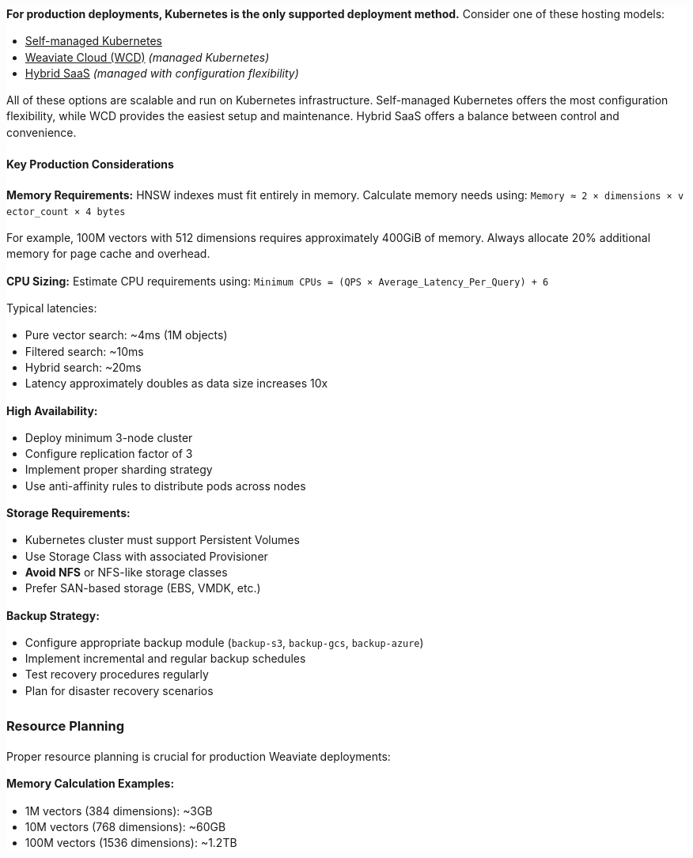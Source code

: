 **For production deployments, Kubernetes is the only supported deployment method.** Consider one of these hosting models:

- [Self-managed Kubernetes](/deploy/installation-guides/k8s-installation.md)
- [Weaviate Cloud (WCD)](/cloud) *(managed Kubernetes)*
- [Hybrid SaaS](/cloud) *(managed with configuration flexibility)*

All of these options are scalable and run on Kubernetes infrastructure. Self-managed Kubernetes offers the most configuration flexibility, while WCD provides the easiest setup and maintenance. Hybrid SaaS offers a balance between control and convenience.

#### Key Production Considerations

**Memory Requirements:**
HNSW indexes must fit entirely in memory. Calculate memory needs using:
`Memory ≈ 2 × dimensions × vector_count × 4 bytes`

For example, 100M vectors with 512 dimensions requires approximately 400GiB of memory. Always allocate 20% additional memory for page cache and overhead.

**CPU Sizing:**
Estimate CPU requirements using:
`Minimum CPUs = (QPS × Average_Latency_Per_Query) + 6`

Typical latencies:
- Pure vector search: ~4ms (1M objects)
- Filtered search: ~10ms
- Hybrid search: ~20ms
- Latency approximately doubles as data size increases 10x

**High Availability:**
- Deploy minimum 3-node cluster
- Configure replication factor of 3
- Implement proper sharding strategy
- Use anti-affinity rules to distribute pods across nodes

**Storage Requirements:**
- Kubernetes cluster must support Persistent Volumes
- Use Storage Class with associated Provisioner
- **Avoid NFS** or NFS-like storage classes
- Prefer SAN-based storage (EBS, VMDK, etc.)

**Backup Strategy:**
- Configure appropriate backup module (`backup-s3`, `backup-gcs`, `backup-azure`)
- Implement incremental and regular backup schedules
- Test recovery procedures regularly
- Plan for disaster recovery scenarios
### Resource Planning

Proper resource planning is crucial for production Weaviate deployments:

**Memory Calculation Examples:**
- 1M vectors (384 dimensions): ~3GB
- 10M vectors (768 dimensions): ~60GB
- 100M vectors (1536 dimensions): ~1.2TB

